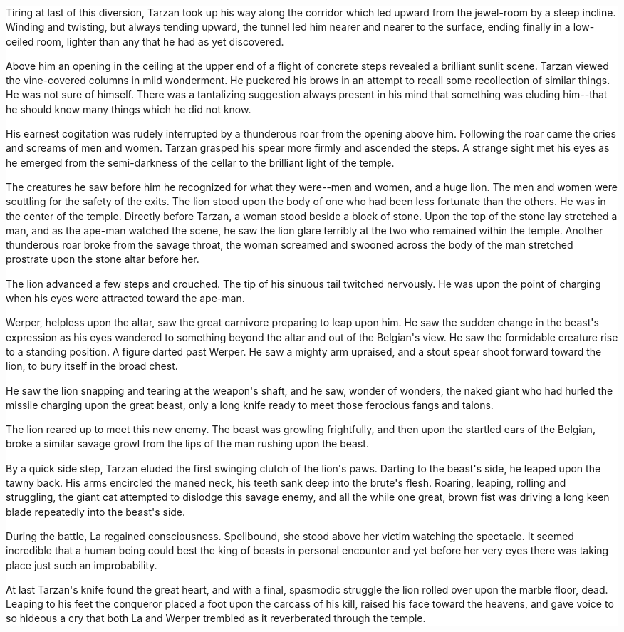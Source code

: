 Tiring at last of this diversion, Tarzan took up his way along the corridor which led upward from the jewel-room by a steep incline. Winding and twisting, but always tending upward, the tunnel led him nearer and nearer to the surface, ending finally in a low-ceiled room, lighter than any that he had as yet discovered.

Above him an opening in the ceiling at the upper end of a flight of concrete steps revealed a brilliant sunlit scene. Tarzan viewed the vine-covered columns in mild wonderment. He puckered his brows in an attempt to recall some recollection of similar things. He was not sure of himself. There was a tantalizing suggestion always present in his mind that something was eluding him--that he should know many things which he did not know.

His earnest cogitation was rudely interrupted by a thunderous roar from the opening above him. Following the roar came the cries and screams of men and women. Tarzan grasped his spear more firmly and ascended the steps. A strange sight met his eyes as he emerged from the semi-darkness of the cellar to the brilliant light of the temple.

The creatures he saw before him he recognized for what they were--men and women, and a huge lion. The men and women were scuttling for the safety of the exits. The lion stood upon the body of one who had been less fortunate than the others. He was in the center of the temple. Directly before Tarzan, a woman stood beside a block of stone. Upon the top of the stone lay stretched a man, and as the ape-man watched the scene, he saw the lion glare terribly at the two who remained within the temple. Another thunderous roar broke from the savage throat, the woman screamed and swooned across the body of the man stretched prostrate upon the stone altar before her.

The lion advanced a few steps and crouched. The tip of his sinuous tail twitched nervously. He was upon the point of charging when his eyes were attracted toward the ape-man.

Werper, helpless upon the altar, saw the great carnivore preparing to leap upon him. He saw the sudden change in the beast's expression as his eyes wandered to something beyond the altar and out of the Belgian's view. He saw the formidable creature rise to a standing position. A figure darted past Werper. He saw a mighty arm upraised, and a stout spear shoot forward toward the lion, to bury itself in the broad chest.

He saw the lion snapping and tearing at the weapon's shaft, and he saw, wonder of wonders, the naked giant who had hurled the missile charging upon the great beast, only a long knife ready to meet those ferocious fangs and talons.

The lion reared up to meet this new enemy. The beast was growling frightfully, and then upon the startled ears of the Belgian, broke a similar savage growl from the lips of the man rushing upon the beast.

By a quick side step, Tarzan eluded the first swinging clutch of the lion's paws. Darting to the beast's side, he leaped upon the tawny back. His arms encircled the maned neck, his teeth sank deep into the brute's flesh. Roaring, leaping, rolling and struggling, the giant cat attempted to dislodge this savage enemy, and all the while one great, brown fist was driving a long keen blade repeatedly into the beast's side.

During the battle, La regained consciousness. Spellbound, she stood above her victim watching the spectacle. It seemed incredible that a human being could best the king of beasts in personal encounter and yet before her very eyes there was taking place just such an improbability.

At last Tarzan's knife found the great heart, and with a final, spasmodic struggle the lion rolled over upon the marble floor, dead. Leaping to his feet the conqueror placed a foot upon the carcass of his kill, raised his face toward the heavens, and gave voice to so hideous a cry that both La and Werper trembled as it reverberated through the temple.
